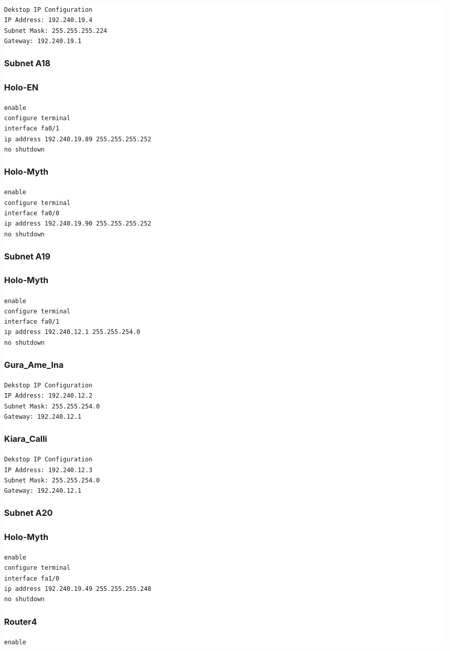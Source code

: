 ```
Dekstop IP Configuration
IP Address: 192.240.19.4
Subnet Mask: 255.255.255.224
Gateway: 192.240.19.1
```

### Subnet A18
### Holo-EN
```
enable
configure terminal
interface fa0/1
ip address 192.240.19.89 255.255.255.252
no shutdown
```
### Holo-Myth
```
enable
configure terminal
interface fa0/0
ip address 192.240.19.90 255.255.255.252
no shutdown
```

### Subnet A19
### Holo-Myth
```
enable
configure terminal
interface fa0/1
ip address 192.240.12.1 255.255.254.0
no shutdown
```
### Gura_Ame_Ina
```
Dekstop IP Configuration
IP Address: 192.240.12.2
Subnet Mask: 255.255.254.0
Gateway: 192.240.12.1
```
### Kiara_Calli
```
Dekstop IP Configuration
IP Address: 192.240.12.3
Subnet Mask: 255.255.254.0
Gateway: 192.240.12.1
```

### Subnet A20
### Holo-Myth
```
enable
configure terminal
interface fa1/0
ip address 192.240.19.49 255.255.255.248
no shutdown
```
### Router4
```
enable
```